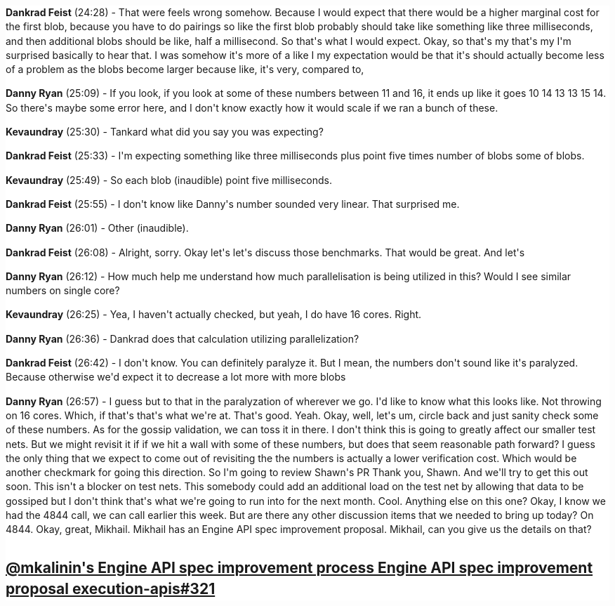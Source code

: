 **Dankrad Feist** (24:28) - That were feels wrong somehow. Because I would expect that there would be a higher marginal cost for the first blob, because you have to do pairings so like the first blob probably should take like something like three milliseconds, and then additional blobs should be like, half a millisecond. So that's what I would expect. Okay, so that's my that's my I'm surprised basically to hear that. I was somehow it's more of a like I my expectation would be that it's should actually become less of a problem as the blobs become larger because like, it's very, compared to,

**Danny Ryan** (25:09) - If you look, if you look at some of these numbers between 11 and 16, it ends up like it goes 10 14 13 13 15 14. So there's maybe some error here, and I don't know exactly how it would scale if we ran a bunch of these.

**Kevaundray** (25:30) - Tankard what did you say you was expecting?

**Dankrad Feist** (25:33) - I'm expecting something like three milliseconds plus point five times number of blobs some of blobs.

**Kevaundray** (25:49) - So each blob (inaudible) point five milliseconds.

**Dankrad Feist** (25:55) - I don't know like Danny's number sounded very linear. That surprised me.

**Danny Ryan** (26:01) - Other (inaudible).

**Dankrad Feist** (26:08) - Alright, sorry. Okay let's let's discuss those benchmarks. That would be great. And let's 

**Danny Ryan** (26:12) - How much help me understand how much parallelisation is being utilized in this? Would I see similar numbers on single core?

**Kevaundray** (26:25) - Yea, I haven't actually checked, but yeah, I do have 16 cores. Right.

**Danny Ryan** (26:36) - Dankrad does that calculation utilizing parallelization?

**Dankrad Feist** (26:42) - I don't know. You can definitely paralyze it. But I mean, the numbers don't sound like it's paralyzed. Because otherwise we'd expect it to decrease a lot more with more blobs

**Danny Ryan** (26:57) - I guess but to that in the paralyzation of wherever we go. I'd like to know what this looks like. Not throwing on 16 cores. Which, if that's that's what we're at. That's good. Yeah. Okay, well, let's um, circle back and just sanity check some of these numbers. As for the gossip validation, we can toss it in there. I don't think this is going to greatly affect our smaller test nets. But we might revisit it if if we hit a wall with some of these numbers, but does that seem reasonable path forward? I guess the only thing that we expect to come out of revisiting the the numbers is actually a lower verification cost. Which would be another checkmark for going this direction. So I'm going to review Shawn's PR Thank you, Shawn. And we'll try to get this out soon. This isn't a blocker on test nets. This somebody could add an additional load on the test net by allowing that data to be gossiped but I don't think that's what we're going to run into for the next month. Cool. Anything else on this one? Okay, I know we had the 4844 call, we can call earlier this week. But are there any other discussion items that we needed to bring up today? On 4844. Okay, great, Mikhail. Mikhail has an Engine API spec improvement proposal. Mikhail, can you give us the details on that?

## [@mkalinin's Engine API spec improvement process Engine API spec improvement proposal execution-apis#321](https://github.com/ethereum/execution-apis/issues/321)
